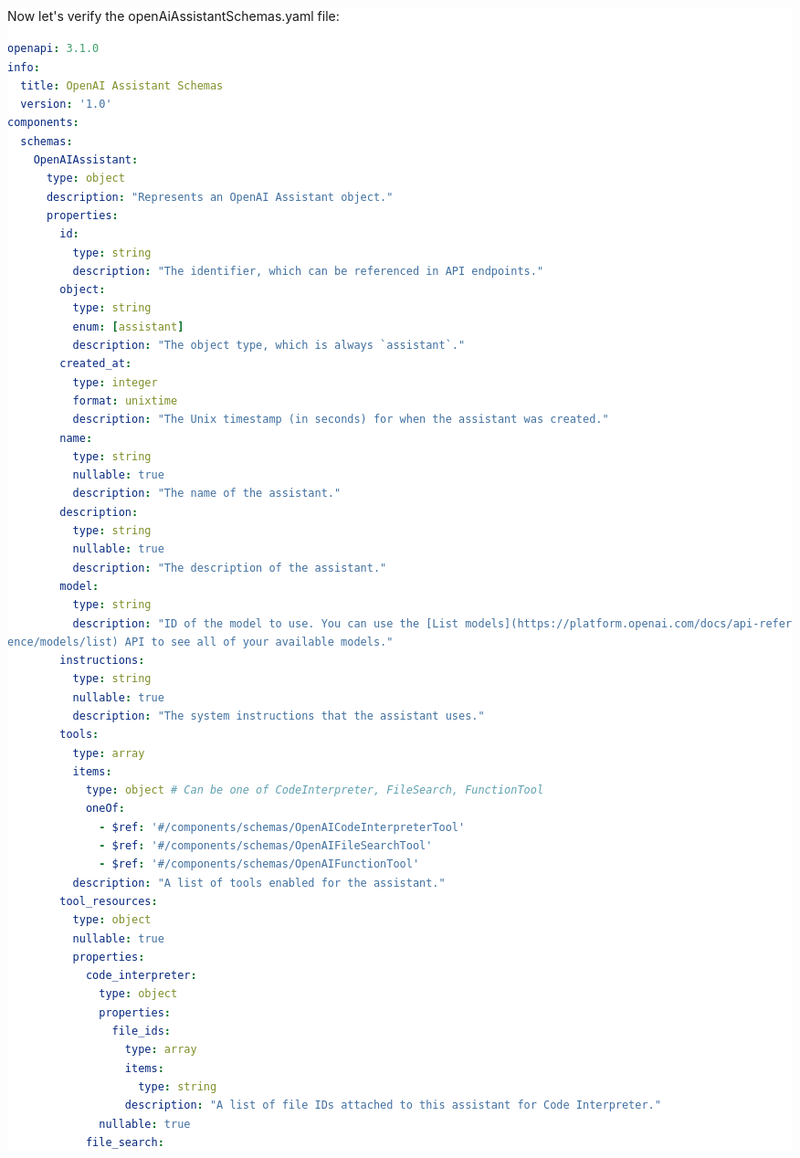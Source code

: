 Now let's verify the openAiAssistantSchemas.yaml file:

```yaml
openapi: 3.1.0
info:
  title: OpenAI Assistant Schemas
  version: '1.0'
components:
  schemas:
    OpenAIAssistant:
      type: object
      description: "Represents an OpenAI Assistant object."
      properties:
        id:
          type: string
          description: "The identifier, which can be referenced in API endpoints."
        object:
          type: string
          enum: [assistant]
          description: "The object type, which is always `assistant`."
        created_at:
          type: integer
          format: unixtime
          description: "The Unix timestamp (in seconds) for when the assistant was created."
        name:
          type: string
          nullable: true
          description: "The name of the assistant."
        description:
          type: string
          nullable: true
          description: "The description of the assistant."
        model:
          type: string
          description: "ID of the model to use. You can use the [List models](https://platform.openai.com/docs/api-reference/models/list) API to see all of your available models."
        instructions:
          type: string
          nullable: true
          description: "The system instructions that the assistant uses."
        tools:
          type: array
          items:
            type: object # Can be one of CodeInterpreter, FileSearch, FunctionTool
            oneOf: 
              - $ref: '#/components/schemas/OpenAICodeInterpreterTool'
              - $ref: '#/components/schemas/OpenAIFileSearchTool' 
              - $ref: '#/components/schemas/OpenAIFunctionTool'
          description: "A list of tools enabled for the assistant."
        tool_resources: 
          type: object
          nullable: true
          properties:
            code_interpreter:
              type: object
              properties:
                file_ids:
                  type: array
                  items:
                    type: string
                  description: "A list of file IDs attached to this assistant for Code Interpreter."
              nullable: true
            file_search: 
```